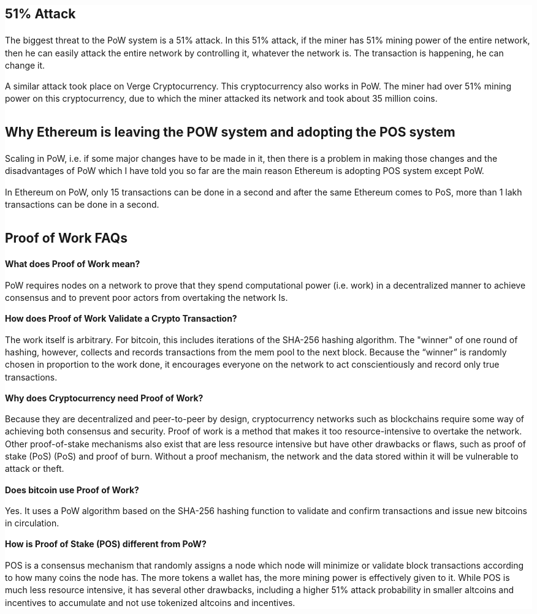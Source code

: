 ## 51% Attack

The biggest threat to the PoW system is a 51% attack. In this 51% attack, if the miner has 51% mining power of the entire network, then he can easily attack the entire network by controlling it, whatever the network is. The transaction is happening, he can change it.

A similar attack took place on Verge Cryptocurrency. This cryptocurrency also works in PoW. The miner had over 51% mining power on this cryptocurrency, due to which the miner attacked its network and took about 35 million coins.

## Why Ethereum is leaving the POW system and adopting the POS system

Scaling in PoW, i.e. if some major changes have to be made in it, then there is a problem in making those changes and the disadvantages of PoW which I have told you so far are the main reason Ethereum is adopting POS system except PoW.

In Ethereum on PoW, only 15 transactions can be done in a second and after the same Ethereum comes to PoS, more than 1 lakh transactions can be done in a second.



## Proof of Work FAQs

**What does Proof of Work mean?**

PoW requires nodes on a network to prove that they spend computational power (i.e. work) in a decentralized manner to achieve consensus and to prevent poor actors from overtaking the network Is.

**How does Proof of Work Validate a Crypto Transaction?**

The work itself is arbitrary. For bitcoin, this includes iterations of the SHA-256 hashing algorithm. The "winner" of one round of hashing, however, collects and records transactions from the mem pool to the next block. Because the “winner” is randomly chosen in proportion to the work done, it encourages everyone on the network to act conscientiously and record only true transactions.

**Why does Cryptocurrency need Proof of Work?**

Because they are decentralized and peer-to-peer by design, cryptocurrency networks such as blockchains require some way of achieving both consensus and security. Proof of work is a method that makes it too resource-intensive to overtake the network. Other proof-of-stake mechanisms also exist that are less resource intensive but have other drawbacks or flaws, such as proof of stake (PoS) (PoS) and proof of burn. Without a proof mechanism, the network and the data stored within it will be vulnerable to attack or theft.

**Does bitcoin use Proof of Work?**

Yes. It uses a PoW algorithm based on the SHA-256 hashing function to validate and confirm transactions and issue new bitcoins in circulation.

**How is Proof of Stake (POS) different from PoW?**

POS is a consensus mechanism that randomly assigns a node which node will minimize or validate block transactions according to how many coins the node has. The more tokens a wallet has, the more mining power is effectively given to it. While POS is much less resource intensive, it has several other drawbacks, including a higher 51% attack probability in smaller altcoins and incentives to accumulate and not use tokenized altcoins and incentives.





